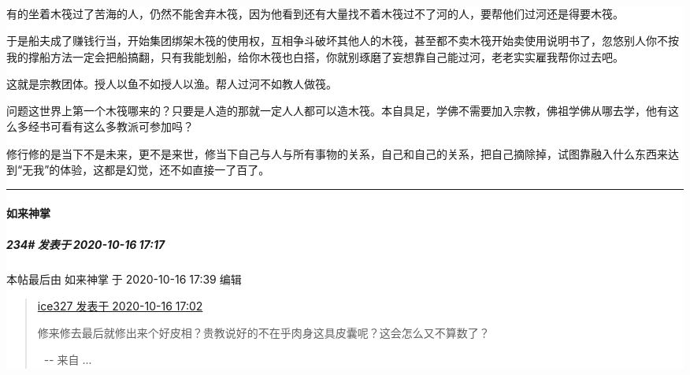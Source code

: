

有的坐着木筏过了苦海的人，仍然不能舍弃木筏，因为他看到还有大量找不着木筏过不了河的人，要帮他们过河还是得要木筏。

于是船夫成了赚钱行当，开始集团绑架木筏的使用权，互相争斗破坏其他人的木筏，甚至都不卖木筏开始卖使用说明书了，忽悠别人你不按我的撑船方法一定会把船搞翻，只有我能划船，给你木筏也白搭，你就别琢磨了妄想靠自己能过河，老老实实雇我帮你过去吧。

这就是宗教团体。授人以鱼不如授人以渔。帮人过河不如教人做筏。

问题这世界上第一个木筏哪来的？只要是人造的那就一定人人都可以造木筏。本自具足，学佛不需要加入宗教，佛祖学佛从哪去学，他有这么多经书可看有这么多教派可参加吗？

修行修的是当下不是未来，更不是来世，修当下自己与人与所有事物的关系，自己和自己的关系，把自己摘除掉，试图靠融入什么东西来达到“无我”的体验，这都是幻觉，还不如直接一了百了。







*****

####  如来神掌  
##### 234#       发表于 2020-10-16 17:17



 本帖最后由 如来神掌 于 2020-10-16 17:39 编辑 
<blockquote><a href="httphttps://bbs.saraba1st.com/2b/forum.php?mod=redirect&amp;goto=findpost&amp;pid=49068068&amp;ptid=1965197" target="_blank">ice327 发表于 2020-10-16 17:02</a>

修来修去最后就修出来个好皮相？贵教说好的不在乎肉身这具皮囊呢？这会怎么又不算数了？


  -- 来自 ...</blockquote>
